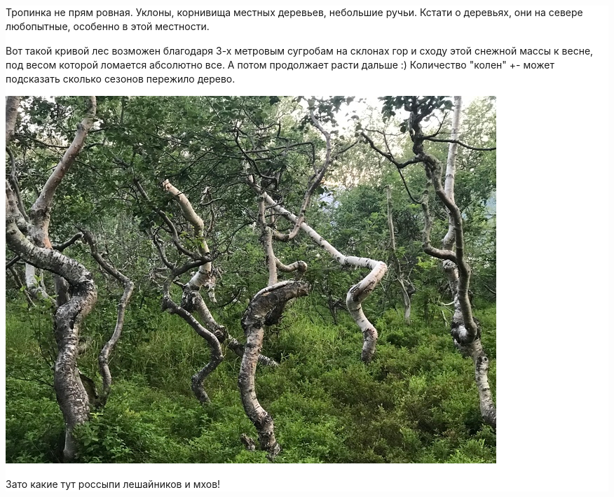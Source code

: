Тропинка не прям ровная. Уклоны, корнивища местных деревьев, небольшие ручьи. Кстати о деревьях, они на севере любопытные, особенно в этой местности.

Вот такой кривой лес возможен благодаря 3-х метровым сугробам на склонах гор и сходу этой снежной массы к весне, под весом которой ломается абсолютно все. А потом продолжает расти дальше :) Количество "колен" +- может подсказать сколько сезонов пережило дерево.

![Кривой лес](/assets/images/hike/kola/кривой_лес.png)

Зато какие тут россыпи лешайников и мхов!
